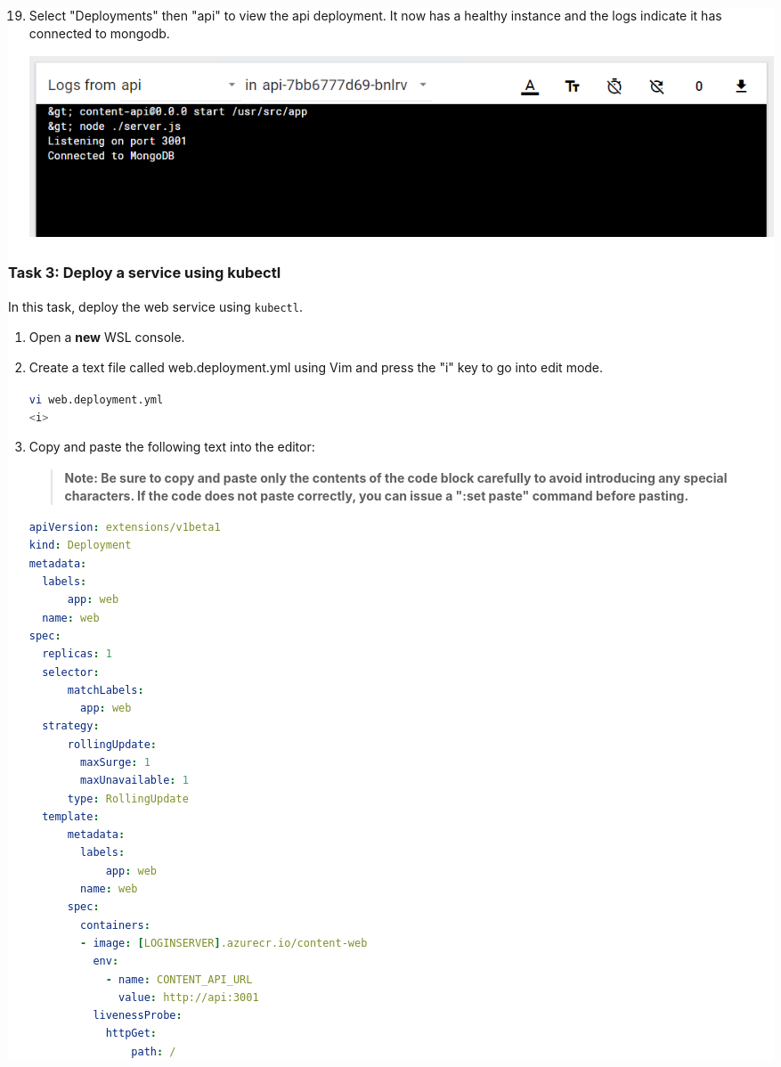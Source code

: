 19. Select "Deployments" then "api" to view the api deployment. It now has a healthy instance and the logs indicate it has connected to mongodb.

    ![A screenshot of the Kubernetes management dashboard showing logs output.](media/Ex2-Task1.19.png)

### Task 3: Deploy a service using kubectl

In this task, deploy the web service using `kubectl`.

1. Open a **new** WSL console.

2. Create a text file called web.deployment.yml using Vim and press the "i" key to go into edit mode.

    ```bash
    vi web.deployment.yml
    <i>
    ```

3. Copy and paste the following text into the editor:

    >**Note: Be sure to copy and paste only the contents of the code block carefully to avoid introducing any special characters. If the code does not paste correctly, you can issue a ":set paste" command before pasting.**

    ```yaml
    apiVersion: extensions/v1beta1
    kind: Deployment
    metadata:
      labels:
          app: web
      name: web
    spec:
      replicas: 1
      selector:
          matchLabels:
            app: web
      strategy:
          rollingUpdate:
            maxSurge: 1
            maxUnavailable: 1
          type: RollingUpdate
      template:
          metadata:
            labels:
                app: web
            name: web
          spec:
            containers:
            - image: [LOGINSERVER].azurecr.io/content-web
              env:
                - name: CONTENT_API_URL
                  value: http://api:3001
              livenessProbe:
                httpGet:
                    path: /